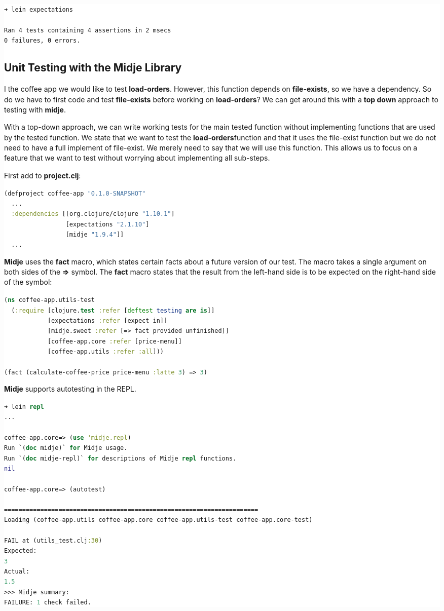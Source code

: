 ```bash
➜ lein expectations

Ran 4 tests containing 4 assertions in 2 msecs
0 failures, 0 errors.
```

## Unit Testing with the Midje Library

I the coffee app we would like to test **load-orders**. However, this function depends on **file-exists**, so we have a dependency. So do we have to first code and test **file-exists** before working on **load-orders**? We can get around this with a **top down** approach to testing with **midje**.

With a top-down approach, we can write working tests for the main tested function without implementing functions that are used by the tested function. We state that we want to test the **load-orders**function and that it uses the file-exist function but we do not need to have a full implement of file-exist. We merely need to say that we will use this function. This allows us to focus on a feature that we want to test without worrying about implementing all sub-steps.

First add to **project.clj**:

```clojure
(defproject coffee-app "0.1.0-SNAPSHOT"
  ...
  :dependencies [[org.clojure/clojure "1.10.1"]
                 [expectations "2.1.10"]
                 [midje "1.9.4"]]
  ...
```

**Midje** uses the **fact** macro, which states certain facts about a future version of our test. The macro takes a single argument on both sides of the **=>** symbol. The **fact** macro states that the result from the left-hand side is to be expected on the right-hand side of the symbol:

```clojure
(ns coffee-app.utils-test
  (:require [clojure.test :refer [deftest testing are is]]
            [expectations :refer [expect in]]
            [midje.sweet :refer [=> fact provided unfinished]]
            [coffee-app.core :refer [price-menu]]
            [coffee-app.utils :refer :all]))

(fact (calculate-coffee-price price-menu :latte 3) => 3)
```

**Midje** supports autotesting in the REPL.

```clojure
➜ lein repl
...

coffee-app.core=> (use 'midje.repl)
Run `(doc midje)` for Midje usage.
Run `(doc midje-repl)` for descriptions of Midje repl functions.
nil

coffee-app.core=> (autotest)

======================================================================
Loading (coffee-app.utils coffee-app.core coffee-app.utils-test coffee-app.core-test)

FAIL at (utils_test.clj:30)
Expected:
3
Actual:
1.5
>>> Midje summary:
FAILURE: 1 check failed. 
```